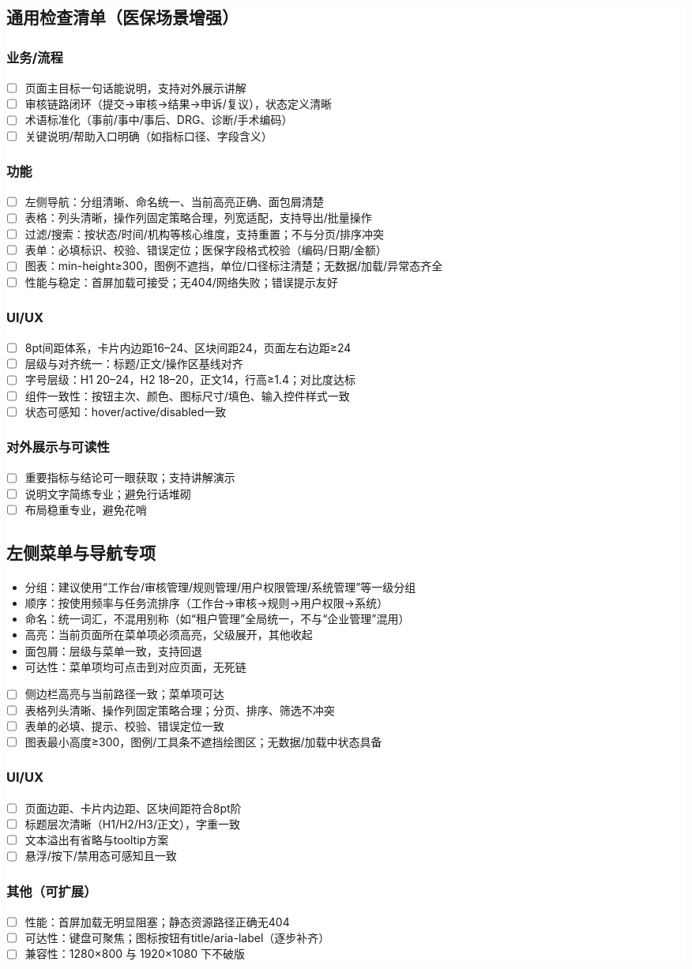 ## 通用检查清单（医保场景增强）

### 业务/流程
- [ ] 页面主目标一句话能说明，支持对外展示讲解
- [ ] 审核链路闭环（提交→审核→结果→申诉/复议），状态定义清晰
- [ ] 术语标准化（事前/事中/事后、DRG、诊断/手术编码）
- [ ] 关键说明/帮助入口明确（如指标口径、字段含义）

### 功能
- [ ] 左侧导航：分组清晰、命名统一、当前高亮正确、面包屑清楚
- [ ] 表格：列头清晰，操作列固定策略合理，列宽适配，支持导出/批量操作
- [ ] 过滤/搜索：按状态/时间/机构等核心维度，支持重置；不与分页/排序冲突
- [ ] 表单：必填标识、校验、错误定位；医保字段格式校验（编码/日期/金额）
- [ ] 图表：min-height≥300，图例不遮挡，单位/口径标注清楚；无数据/加载/异常态齐全
- [ ] 性能与稳定：首屏加载可接受；无404/网络失败；错误提示友好

### UI/UX
- [ ] 8pt间距体系，卡片内边距16–24、区块间距24，页面左右边距≥24
- [ ] 层级与对齐统一：标题/正文/操作区基线对齐
- [ ] 字号层级：H1 20–24，H2 18–20，正文14，行高≥1.4；对比度达标
- [ ] 组件一致性：按钮主次、颜色、图标尺寸/填色、输入控件样式一致
- [ ] 状态可感知：hover/active/disabled一致

### 对外展示与可读性
- [ ] 重要指标与结论可一眼获取；支持讲解演示
- [ ] 说明文字简练专业；避免行话堆砌
- [ ] 布局稳重专业，避免花哨

## 左侧菜单与导航专项
- 分组：建议使用“工作台/审核管理/规则管理/用户权限管理/系统管理”等一级分组
- 顺序：按使用频率与任务流排序（工作台→审核→规则→用户权限→系统）
- 命名：统一词汇，不混用别称（如“租户管理”全局统一，不与“企业管理”混用）
- 高亮：当前页面所在菜单项必须高亮，父级展开，其他收起
- 面包屑：层级与菜单一致，支持回退
- 可达性：菜单项均可点击到对应页面，无死链
- [ ] 侧边栏高亮与当前路径一致；菜单项可达
- [ ] 表格列头清晰、操作列固定策略合理；分页、排序、筛选不冲突
- [ ] 表单的必填、提示、校验、错误定位一致
- [ ] 图表最小高度≥300，图例/工具条不遮挡绘图区；无数据/加载中状态具备

### UI/UX
- [ ] 页面边距、卡片内边距、区块间距符合8pt阶
- [ ] 标题层次清晰（H1/H2/H3/正文），字重一致
- [ ] 文本溢出有省略与tooltip方案
- [ ] 悬浮/按下/禁用态可感知且一致

### 其他（可扩展）
- [ ] 性能：首屏加载无明显阻塞；静态资源路径正确无404
- [ ] 可达性：键盘可聚焦；图标按钮有title/aria-label（逐步补齐）
- [ ] 兼容性：1280×800 与 1920×1080 下不破版
